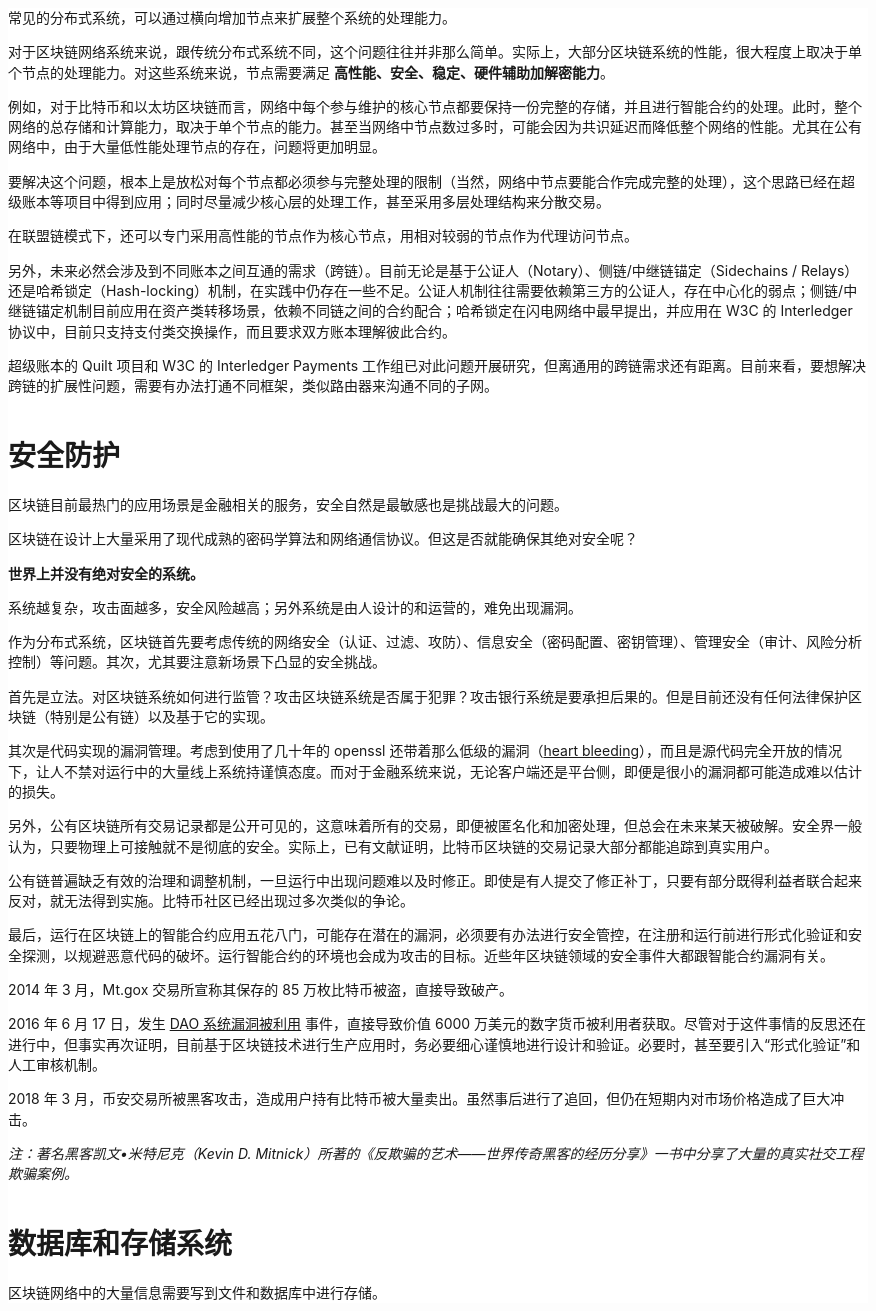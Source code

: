 常见的分布式系统，可以通过横向增加节点来扩展整个系统的处理能力。

对于区块链网络系统来说，跟传统分布式系统不同，这个问题往往并非那么简单。实际上，大部分区块链系统的性能，很大程度上取决于单个节点的处理能力。对这些系统来说，节点需要满足 **高性能、安全、稳定、硬件辅助加解密能力**。

例如，对于比特币和以太坊区块链而言，网络中每个参与维护的核心节点都要保持一份完整的存储，并且进行智能合约的处理。此时，整个网络的总存储和计算能力，取决于单个节点的能力。甚至当网络中节点数过多时，可能会因为共识延迟而降低整个网络的性能。尤其在公有网络中，由于大量低性能处理节点的存在，问题将更加明显。

要解决这个问题，根本上是放松对每个节点都必须参与完整处理的限制（当然，网络中节点要能合作完成完整的处理），这个思路已经在超级账本等项目中得到应用；同时尽量减少核心层的处理工作，甚至采用多层处理结构来分散交易。

在联盟链模式下，还可以专门采用高性能的节点作为核心节点，用相对较弱的节点作为代理访问节点。

另外，未来必然会涉及到不同账本之间互通的需求（跨链）。目前无论是基于公证人（Notary）、侧链/中继链锚定（Sidechains / Relays）还是哈希锁定（Hash-locking）机制，在实践中仍存在一些不足。公证人机制往往需要依赖第三方的公证人，存在中心化的弱点；侧链/中继链锚定机制目前应用在资产类转移场景，依赖不同链之间的合约配合；哈希锁定在闪电网络中最早提出，并应用在 W3C 的 Interledger 协议中，目前只支持支付类交换操作，而且要求双方账本理解彼此合约。

超级账本的 Quilt 项目和 W3C 的 Interledger Payments 工作组已对此问题开展研究，但离通用的跨链需求还有距离。目前来看，要想解决跨链的扩展性问题，需要有办法打通不同框架，类似路由器来沟通不同的子网。

# 安全防护

区块链目前最热门的应用场景是金融相关的服务，安全自然是最敏感也是挑战最大的问题。

区块链在设计上大量采用了现代成熟的密码学算法和网络通信协议。但这是否就能确保其绝对安全呢？

**世界上并没有绝对安全的系统。**

系统越复杂，攻击面越多，安全风险越高；另外系统是由人设计的和运营的，难免出现漏洞。

作为分布式系统，区块链首先要考虑传统的网络安全（认证、过滤、攻防）、信息安全（密码配置、密钥管理）、管理安全（审计、风险分析控制）等问题。其次，尤其要注意新场景下凸显的安全挑战。

首先是立法。对区块链系统如何进行监管？攻击区块链系统是否属于犯罪？攻击银行系统是要承担后果的。但是目前还没有任何法律保护区块链（特别是公有链）以及基于它的实现。

其次是代码实现的漏洞管理。考虑到使用了几十年的 openssl 还带着那么低级的漏洞（[heart bleeding](https://heartbleed.com/)），而且是源代码完全开放的情况下，让人不禁对运行中的大量线上系统持谨慎态度。而对于金融系统来说，无论客户端还是平台侧，即便是很小的漏洞都可能造成难以估计的损失。

另外，公有区块链所有交易记录都是公开可见的，这意味着所有的交易，即便被匿名化和加密处理，但总会在未来某天被破解。安全界一般认为，只要物理上可接触就不是彻底的安全。实际上，已有文献证明，比特币区块链的交易记录大部分都能追踪到真实用户。

公有链普遍缺乏有效的治理和调整机制，一旦运行中出现问题难以及时修正。即使是有人提交了修正补丁，只要有部分既得利益者联合起来反对，就无法得到实施。比特币社区已经出现过多次类似的争论。

最后，运行在区块链上的智能合约应用五花八门，可能存在潜在的漏洞，必须要有办法进行安全管控，在注册和运行前进行形式化验证和安全探测，以规避恶意代码的破坏。运行智能合约的环境也会成为攻击的目标。近些年区块链领域的安全事件大都跟智能合约漏洞有关。

2014 年 3 月，Mt.gox 交易所宣称其保存的 85 万枚比特币被盗，直接导致破产。

2016 年 6 月 17 日，发生 [DAO 系统漏洞被利用](https://blog.daohub.org/the-dao-is-under-attack-8d18ca45011b) 事件，直接导致价值 6000 万美元的数字货币被利用者获取。尽管对于这件事情的反思还在进行中，但事实再次证明，目前基于区块链技术进行生产应用时，务必要细心谨慎地进行设计和验证。必要时，甚至要引入“形式化验证”和人工审核机制。

2018 年 3 月，币安交易所被黑客攻击，造成用户持有比特币被大量卖出。虽然事后进行了追回，但仍在短期内对市场价格造成了巨大冲击。

*注：著名黑客凯文•米特尼克（Kevin D. Mitnick）所著的《反欺骗的艺术——世界传奇黑客的经历分享》一书中分享了大量的真实社交工程欺骗案例。*

# 数据库和存储系统

区块链网络中的大量信息需要写到文件和数据库中进行存储。
